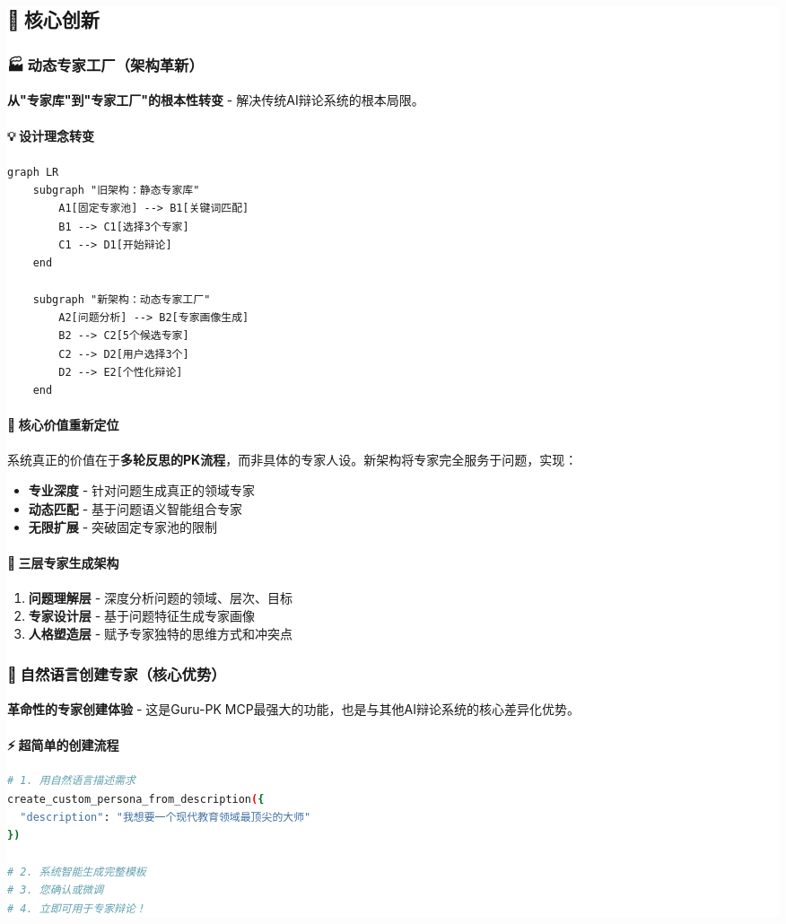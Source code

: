 ## 🎨 核心创新

### 🏭 动态专家工厂（架构革新）

**从"专家库"到"专家工厂"的根本性转变** - 解决传统AI辩论系统的根本局限。

#### 💡 设计理念转变

```mermaid
graph LR
    subgraph "旧架构：静态专家库"
        A1[固定专家池] --> B1[关键词匹配]
        B1 --> C1[选择3个专家] 
        C1 --> D1[开始辩论]
    end
    
    subgraph "新架构：动态专家工厂"
        A2[问题分析] --> B2[专家画像生成]
        B2 --> C2[5个候选专家]
        C2 --> D2[用户选择3个]
        D2 --> E2[个性化辩论]
    end
```

#### 🎯 核心价值重新定位

系统真正的价值在于**多轮反思的PK流程**，而非具体的专家人设。新架构将专家完全服务于问题，实现：

- **专业深度** - 针对问题生成真正的领域专家
- **动态匹配** - 基于问题语义智能组合专家
- **无限扩展** - 突破固定专家池的限制

#### 🚀 三层专家生成架构

1. **问题理解层** - 深度分析问题的领域、层次、目标
2. **专家设计层** - 基于问题特征生成专家画像
3. **人格塑造层** - 赋予专家独特的思维方式和冲突点

### 🌟 自然语言创建专家（核心优势）

**革命性的专家创建体验** - 这是Guru-PK MCP最强大的功能，也是与其他AI辩论系统的核心差异化优势。

#### ⚡ 超简单的创建流程

```bash
# 1. 用自然语言描述需求
create_custom_persona_from_description({
  "description": "我想要一个现代教育领域最顶尖的大师"
})

# 2. 系统智能生成完整模板
# 3. 您确认或微调
# 4. 立即可用于专家辩论！
```
